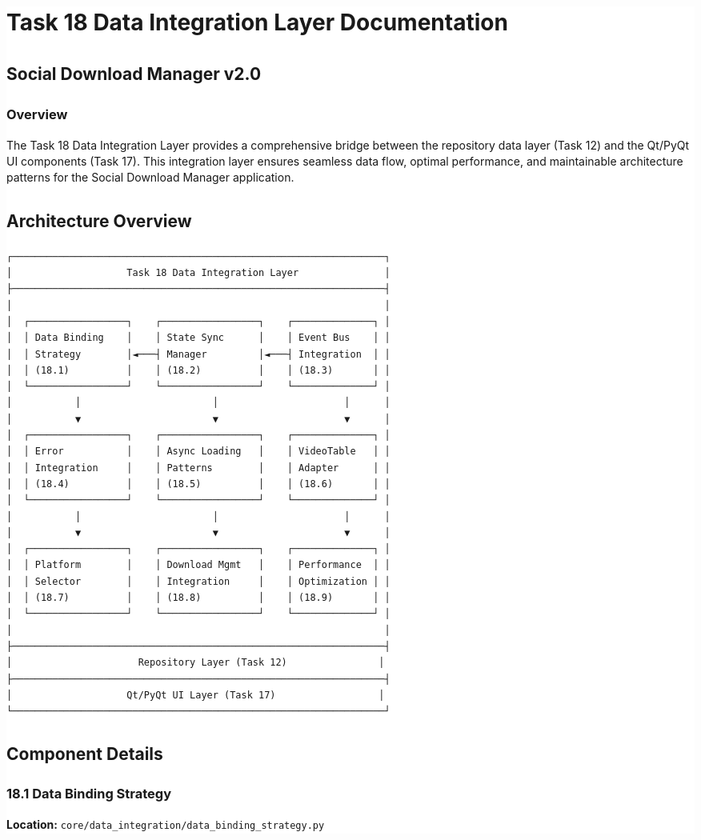 # Task 18 Data Integration Layer Documentation
## Social Download Manager v2.0

### Overview

The Task 18 Data Integration Layer provides a comprehensive bridge between the repository data layer (Task 12) and the Qt/PyQt UI components (Task 17). This integration layer ensures seamless data flow, optimal performance, and maintainable architecture patterns for the Social Download Manager application.

## Architecture Overview

```
┌─────────────────────────────────────────────────────────────────┐
│                    Task 18 Data Integration Layer               │
├─────────────────────────────────────────────────────────────────┤
│                                                                 │
│  ┌─────────────────┐    ┌─────────────────┐    ┌──────────────┐ │
│  │ Data Binding    │    │ State Sync      │    │ Event Bus    │ │
│  │ Strategy        │◄───┤ Manager         │◄───┤ Integration  │ │
│  │ (18.1)          │    │ (18.2)          │    │ (18.3)       │ │
│  └─────────────────┘    └─────────────────┘    └──────────────┘ │
│           │                       │                      │      │
│           ▼                       ▼                      ▼      │
│  ┌─────────────────┐    ┌─────────────────┐    ┌──────────────┐ │
│  │ Error           │    │ Async Loading   │    │ VideoTable   │ │
│  │ Integration     │    │ Patterns        │    │ Adapter      │ │
│  │ (18.4)          │    │ (18.5)          │    │ (18.6)       │ │
│  └─────────────────┘    └─────────────────┘    └──────────────┘ │
│           │                       │                      │      │
│           ▼                       ▼                      ▼      │
│  ┌─────────────────┐    ┌─────────────────┐    ┌──────────────┐ │
│  │ Platform        │    │ Download Mgmt   │    │ Performance  │ │
│  │ Selector        │    │ Integration     │    │ Optimization │ │
│  │ (18.7)          │    │ (18.8)          │    │ (18.9)       │ │
│  └─────────────────┘    └─────────────────┘    └──────────────┘ │
│                                                                 │
├─────────────────────────────────────────────────────────────────┤
│                      Repository Layer (Task 12)                │
├─────────────────────────────────────────────────────────────────┤
│                    Qt/PyQt UI Layer (Task 17)                  │
└─────────────────────────────────────────────────────────────────┘
```

## Component Details

### 18.1 Data Binding Strategy
**Location:** `core/data_integration/data_binding_strategy.py`
